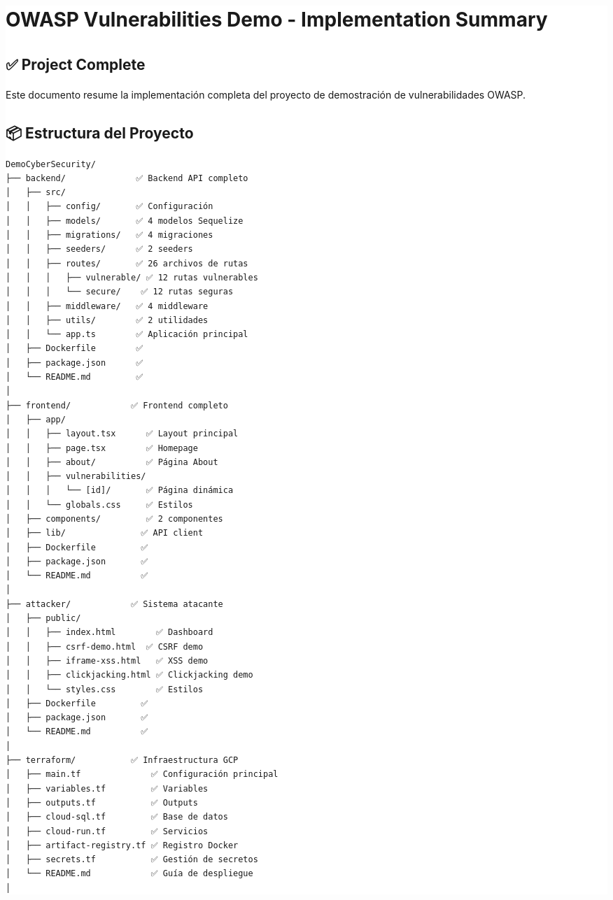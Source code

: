 # OWASP Vulnerabilities Demo - Implementation Summary

## ✅ Project Complete

Este documento resume la implementación completa del proyecto de demostración de vulnerabilidades OWASP.

## 📦 Estructura del Proyecto

```
DemoCyberSecurity/
├── backend/              ✅ Backend API completo
│   ├── src/
│   │   ├── config/       ✅ Configuración
│   │   ├── models/       ✅ 4 modelos Sequelize
│   │   ├── migrations/   ✅ 4 migraciones
│   │   ├── seeders/      ✅ 2 seeders
│   │   ├── routes/       ✅ 26 archivos de rutas
│   │   │   ├── vulnerable/ ✅ 12 rutas vulnerables
│   │   │   └── secure/    ✅ 12 rutas seguras
│   │   ├── middleware/   ✅ 4 middleware
│   │   ├── utils/        ✅ 2 utilidades
│   │   └── app.ts        ✅ Aplicación principal
│   ├── Dockerfile        ✅
│   ├── package.json      ✅
│   └── README.md         ✅
│
├── frontend/            ✅ Frontend completo
│   ├── app/
│   │   ├── layout.tsx      ✅ Layout principal
│   │   ├── page.tsx        ✅ Homepage
│   │   ├── about/          ✅ Página About
│   │   ├── vulnerabilities/
│   │   │   └── [id]/       ✅ Página dinámica
│   │   └── globals.css     ✅ Estilos
│   ├── components/         ✅ 2 componentes
│   ├── lib/               ✅ API client
│   ├── Dockerfile         ✅
│   ├── package.json       ✅
│   └── README.md          ✅
│
├── attacker/            ✅ Sistema atacante
│   ├── public/
│   │   ├── index.html        ✅ Dashboard
│   │   ├── csrf-demo.html  ✅ CSRF demo
│   │   ├── iframe-xss.html   ✅ XSS demo
│   │   ├── clickjacking.html ✅ Clickjacking demo
│   │   └── styles.css        ✅ Estilos
│   ├── Dockerfile         ✅
│   ├── package.json       ✅
│   └── README.md          ✅
│
├── terraform/           ✅ Infraestructura GCP
│   ├── main.tf              ✅ Configuración principal
│   ├── variables.tf         ✅ Variables
│   ├── outputs.tf           ✅ Outputs
│   ├── cloud-sql.tf         ✅ Base de datos
│   ├── cloud-run.tf         ✅ Servicios
│   ├── artifact-registry.tf ✅ Registro Docker
│   ├── secrets.tf           ✅ Gestión de secretos
│   └── README.md            ✅ Guía de despliegue
│
```